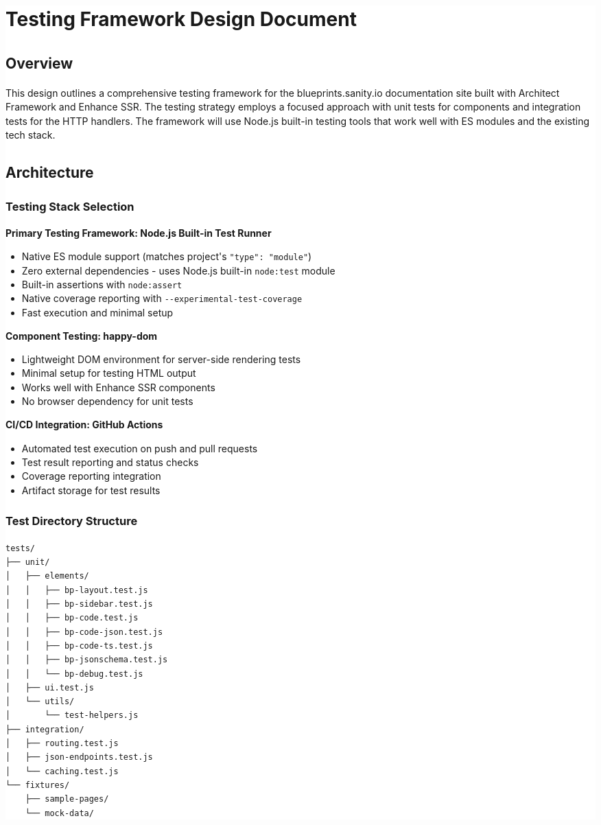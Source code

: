 # Testing Framework Design Document

## Overview

This design outlines a comprehensive testing framework for the blueprints.sanity.io documentation site built with Architect Framework and Enhance SSR. The testing strategy employs a focused approach with unit tests for components and integration tests for the HTTP handlers. The framework will use Node.js built-in testing tools that work well with ES modules and the existing tech stack.

## Architecture

### Testing Stack Selection

**Primary Testing Framework: Node.js Built-in Test Runner**
- Native ES module support (matches project's `"type": "module"`)
- Zero external dependencies - uses Node.js built-in `node:test` module
- Built-in assertions with `node:assert`
- Native coverage reporting with `--experimental-test-coverage`
- Fast execution and minimal setup

**Component Testing: happy-dom**
- Lightweight DOM environment for server-side rendering tests
- Minimal setup for testing HTML output
- Works well with Enhance SSR components
- No browser dependency for unit tests

**CI/CD Integration: GitHub Actions**
- Automated test execution on push and pull requests
- Test result reporting and status checks
- Coverage reporting integration
- Artifact storage for test results

### Test Directory Structure

```
tests/
├── unit/
│   ├── elements/
│   │   ├── bp-layout.test.js
│   │   ├── bp-sidebar.test.js
│   │   ├── bp-code.test.js
│   │   ├── bp-code-json.test.js
│   │   ├── bp-code-ts.test.js
│   │   ├── bp-jsonschema.test.js
│   │   └── bp-debug.test.js
│   ├── ui.test.js
│   └── utils/
│       └── test-helpers.js
├── integration/
│   ├── routing.test.js
│   ├── json-endpoints.test.js
│   └── caching.test.js
└── fixtures/
    ├── sample-pages/
    └── mock-data/
```

